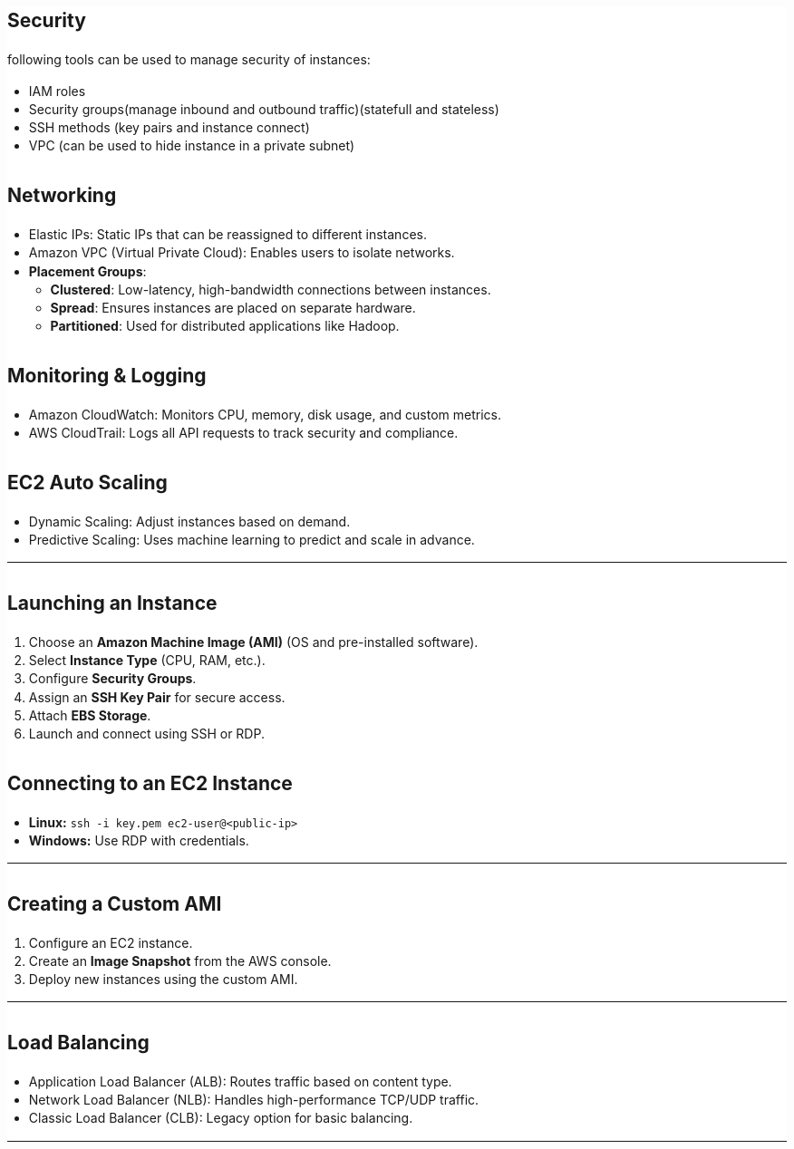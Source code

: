 ## Security 
following tools can be used to manage security of instances: 
- IAM roles
- Security groups(manage inbound and outbound traffic)(statefull and stateless)
- SSH methods (key pairs and instance connect)
- VPC (can be used to hide instance in a private subnet) 

## Networking
- Elastic IPs: Static IPs that can be reassigned to different instances.
- Amazon VPC (Virtual Private Cloud): Enables users to isolate networks.
- **Placement Groups**:
  - **Clustered**: Low-latency, high-bandwidth connections between instances.
  - **Spread**: Ensures instances are placed on separate hardware.
  - **Partitioned**: Used for distributed applications like Hadoop.

## Monitoring & Logging
- Amazon CloudWatch: Monitors CPU, memory, disk usage, and custom metrics.
- AWS CloudTrail: Logs all API requests to track security and compliance.


## EC2 Auto Scaling
- Dynamic Scaling: Adjust instances based on demand.
- Predictive Scaling: Uses machine learning to predict and scale in advance.

---

## Launching an Instance
1. Choose an **Amazon Machine Image (AMI)** (OS and pre-installed software).
2. Select **Instance Type** (CPU, RAM, etc.).
3. Configure **Security Groups**.
4. Assign an **SSH Key Pair** for secure access.
5. Attach **EBS Storage**.
6. Launch and connect using SSH or RDP.

## Connecting to an EC2 Instance
- **Linux:**   `ssh -i key.pem ec2-user@<public-ip>`
- **Windows:** Use RDP with credentials.

---

## Creating a Custom AMI
1. Configure an EC2 instance.
2. Create an **Image Snapshot** from the AWS console.
3. Deploy new instances using the custom AMI.

---

## Load Balancing
- Application Load Balancer (ALB): Routes traffic based on content type.
- Network Load Balancer (NLB): Handles high-performance TCP/UDP traffic.
- Classic Load Balancer (CLB): Legacy option for basic balancing.

---